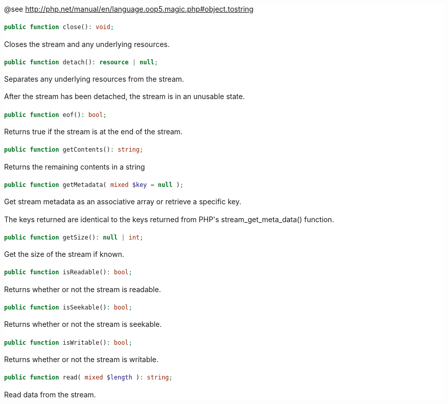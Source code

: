 @see http://php.net/manual/en/language.oop5.magic.php#object.tostring


```php
public function close(): void;
```
Closes the stream and any underlying resources.


```php
public function detach(): resource | null;
```
Separates any underlying resources from the stream.

After the stream has been detached, the stream is in an unusable state.


```php
public function eof(): bool;
```
Returns true if the stream is at the end of the stream.


```php
public function getContents(): string;
```
Returns the remaining contents in a string


```php
public function getMetadata( mixed $key = null );
```
Get stream metadata as an associative array or retrieve a specific key.

The keys returned are identical to the keys returned from PHP's
stream_get_meta_data() function.


```php
public function getSize(): null | int;
```
Get the size of the stream if known.


```php
public function isReadable(): bool;
```
Returns whether or not the stream is readable.


```php
public function isSeekable(): bool;
```
Returns whether or not the stream is seekable.


```php
public function isWritable(): bool;
```
Returns whether or not the stream is writable.


```php
public function read( mixed $length ): string;
```
Read data from the stream.

